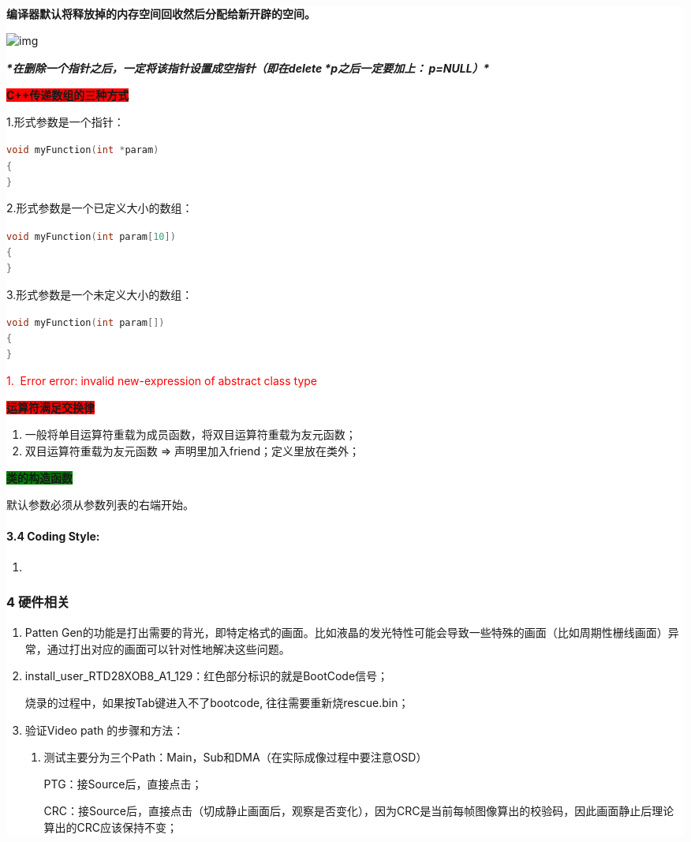 **编译器默认将释放掉的内存空间回收然后分配给新开辟的空间。**

![img](20141010222912052)

***\*在删除一个指针之后，一定将该指针设置成空指针（即在delete \*p之后一定要加上： p=NULL）\****

<span style = 'background:red;'>**C++传递数组的三种方式**</span>

1.形式参数是一个指针：

```C++
void myFunction(int *param)
{
}
```

2.形式参数是一个已定义大小的数组：

```C++
void myFunction(int param[10])
{
}
```

3.形式参数是一个未定义大小的数组：

```C++
void myFunction(int param[])
{
}
```

<span style = 'color:red;'>1.  Error error: invalid new-expression of abstract class type</span>

<span style = 'background:red;'>**运算符满足交换律**</span>

1. 一般将单目运算符重载为成员函数，将双目运算符重载为友元函数；
2. 双目运算符重载为友元函数 => 声明里加入friend；定义里放在类外；

<span style = 'background:green;'>**类的构造函数**</span>

默认参数必须从参数列表的右端开始。

#### 3.4 Coding Style:

1. 

### 4 硬件相关

1. Patten Gen的功能是打出需要的背光，即特定格式的画面。比如液晶的发光特性可能会导致一些特殊的画面（比如周期性栅线画面）异常，通过打出对应的画面可以针对性地解决这些问题。

2. install_user_RTD28XOB8_A1_129：红色部分标识的就是BootCode信号；

   烧录的过程中，如果按Tab键进入不了bootcode, 往往需要重新烧rescue.bin；

3. 验证Video path 的步骤和方法：
   1. 测试主要分为三个Path：Main，Sub和DMA（在实际成像过程中要注意OSD）

      PTG：接Source后，直接点击；

      CRC：接Source后，直接点击（切成静止画面后，观察是否变化），因为CRC是当前每帧图像算出的校验码，因此画面静止后理论算出的CRC应该保持不变；
